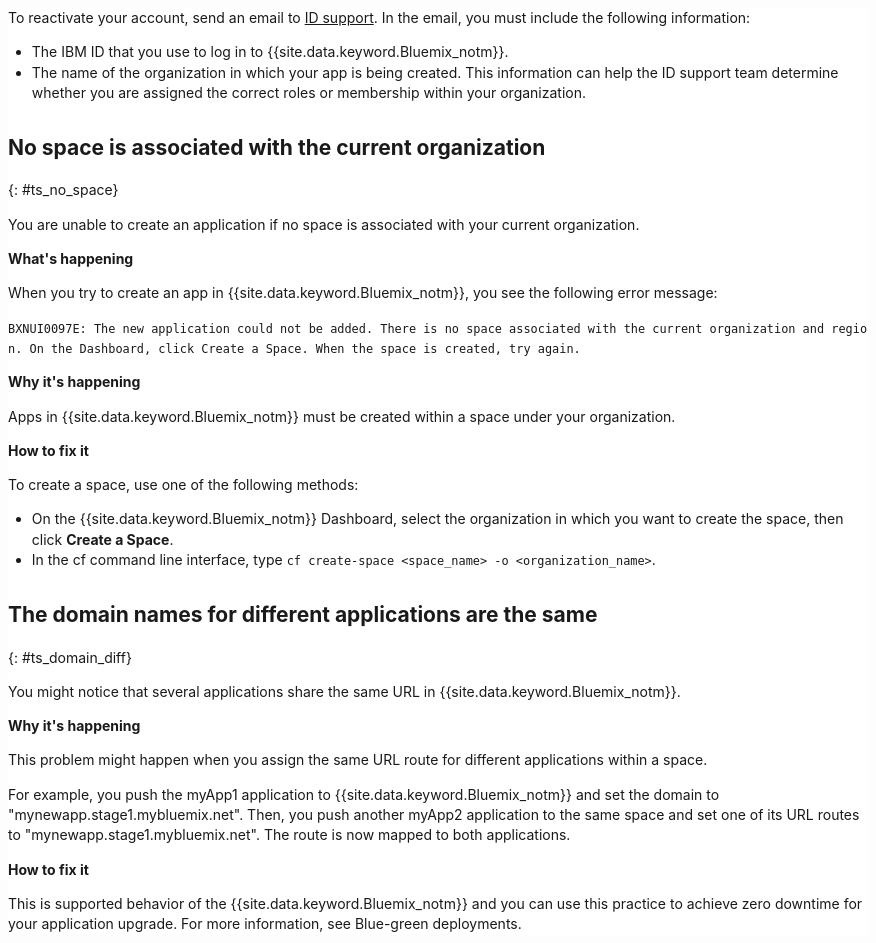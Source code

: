 To reactivate your account, send an email to [ID support](mailto:id@bluemix.net). In the email, you must include the following information:
  * The IBM ID that you use to log in to {{site.data.keyword.Bluemix_notm}}.
  * The name of the organization in which your app is being created. This information can help the ID support team determine whether you are assigned the correct roles or membership within your organization.



## No space is associated with the current organization
{: #ts_no_space}

You are unable to create an application if no space is associated with your current organization.

**What's happening**

When you try to create an app in {{site.data.keyword.Bluemix_notm}}, you see the following error message:
```
BXNUI0097E: The new application could not be added. There is no space associated with the current organization and region. On the Dashboard, click Create a Space. When the space is created, try again.
```

**Why it's happening**

Apps in {{site.data.keyword.Bluemix_notm}} must be created within a space under your organization.

**How to fix it**

To create a space, use one of the following methods:  
  * On the {{site.data.keyword.Bluemix_notm}} Dashboard, select the organization in which you want to create the space, then click **Create a Space**.
  * In the cf command line interface, type ```cf create-space <space_name> -o <organization_name>```.
  
  
  
  
## The domain names for different applications are the same
{: #ts_domain_diff}

You might notice that several applications share the same URL in {{site.data.keyword.Bluemix_notm}}.

**Why it's happening**

This problem might happen when you assign the same URL route for different applications within a space.

For example, you push the myApp1 application to {{site.data.keyword.Bluemix_notm}} and set the domain to "mynewapp.stage1.mybluemix.net". Then, you push another myApp2 application to the same space and set one of its URL routes to "mynewapp.stage1.mybluemix.net". The route is now mapped to both applications.

**How to fix it**

This is supported behavior of the {{site.data.keyword.Bluemix_notm}} and you can use this practice to achieve zero downtime for your application upgrade. For more information, see Blue-green deployments.
  